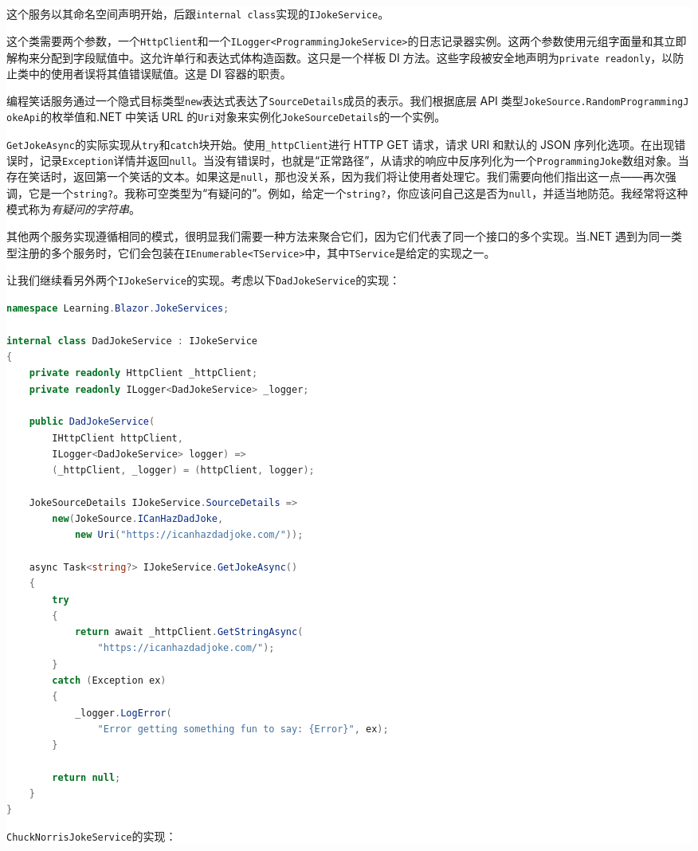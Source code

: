 这个服务以其命名空间声明开始，后跟`internal class`实现的`IJokeService`。

这个类需要两个参数，一个`HttpClient`和一个`ILogger<ProgrammingJokeService>`的日志记录器实例。这两个参数使用元组字面量和其立即解构来分配到字段赋值中。这允许单行和表达式体构造函数。这只是一个样板 DI 方法。这些字段被安全地声明为`private readonly`，以防止类中的使用者误将其值错误赋值。这是 DI 容器的职责。

编程笑话服务通过一个隐式目标类型`new`表达式表达了`SourceDetails`成员的表示。我们根据底层 API 类型`JokeSource.RandomProgrammingJokeApi`的枚举值和.NET 中笑话 URL 的`Uri`对象来实例化`JokeSourceDetails`的一个实例。

`GetJokeAsync`的实际实现从`try`和`catch`块开始。使用`_httpClient`进行 HTTP GET 请求，请求 URI 和默认的 JSON 序列化选项。在出现错误时，记录`Exception`详情并返回`null`。当没有错误时，也就是“正常路径”，从请求的响应中反序列化为一个`ProgrammingJoke`数组对象。当存在笑话时，返回第一个笑话的文本。如果这是`null`，那也没关系，因为我们将让使用者处理它。我们需要向他们指出这一点——再次强调，它是一个`string?`。我称可空类型为“有疑问的”。例如，给定一个`string?`，你应该问自己这是否为`null`，并适当地防范。我经常将这种模式称为*有疑问的字符串*。

其他两个服务实现遵循相同的模式，很明显我们需要一种方法来聚合它们，因为它们代表了同一个接口的多个实现。当.NET 遇到为同一类型注册的多个服务时，它们会包装在`IEnumerable<TService>`中，其中`TService`是给定的实现之一。

让我们继续看另外两个`IJokeService`的实现。考虑以下`DadJokeService`的实现：

```cs
namespace Learning.Blazor.JokeServices;

internal class DadJokeService : IJokeService
{
    private readonly HttpClient _httpClient;
    private readonly ILogger<DadJokeService> _logger;

    public DadJokeService(
        IHttpClient httpClient,
        ILogger<DadJokeService> logger) =>
        (_httpClient, _logger) = (httpClient, logger);

    JokeSourceDetails IJokeService.SourceDetails =>
        new(JokeSource.ICanHazDadJoke,
            new Uri("https://icanhazdadjoke.com/"));

    async Task<string?> IJokeService.GetJokeAsync()
    {
        try
        {
            return await _httpClient.GetStringAsync(
                "https://icanhazdadjoke.com/");
        }
        catch (Exception ex)
        {
            _logger.LogError(
                "Error getting something fun to say: {Error}", ex);
        }

        return null;
    }
}
```

`ChuckNorrisJokeService`的实现：
